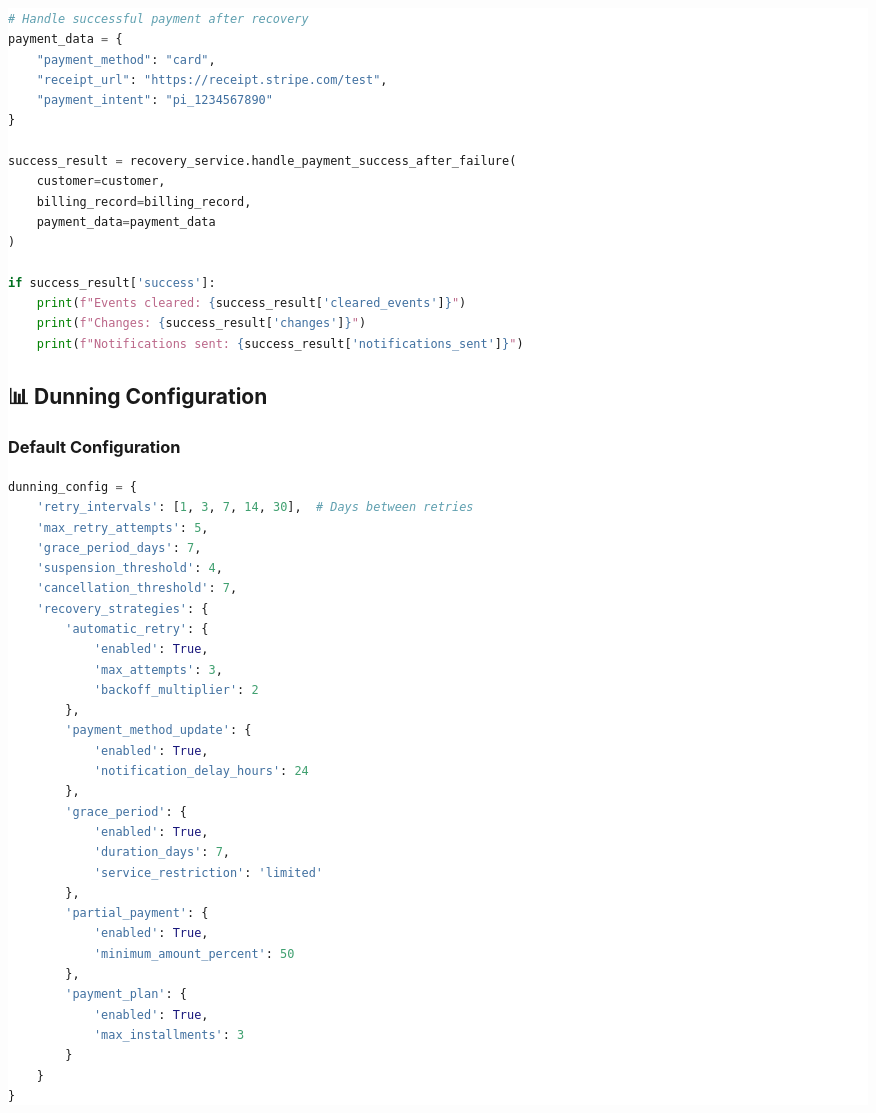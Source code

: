 ```python
# Handle successful payment after recovery
payment_data = {
    "payment_method": "card",
    "receipt_url": "https://receipt.stripe.com/test",
    "payment_intent": "pi_1234567890"
}

success_result = recovery_service.handle_payment_success_after_failure(
    customer=customer,
    billing_record=billing_record,
    payment_data=payment_data
)

if success_result['success']:
    print(f"Events cleared: {success_result['cleared_events']}")
    print(f"Changes: {success_result['changes']}")
    print(f"Notifications sent: {success_result['notifications_sent']}")
```

## 📊 Dunning Configuration

### **Default Configuration**

```python
dunning_config = {
    'retry_intervals': [1, 3, 7, 14, 30],  # Days between retries
    'max_retry_attempts': 5,
    'grace_period_days': 7,
    'suspension_threshold': 4,
    'cancellation_threshold': 7,
    'recovery_strategies': {
        'automatic_retry': {
            'enabled': True,
            'max_attempts': 3,
            'backoff_multiplier': 2
        },
        'payment_method_update': {
            'enabled': True,
            'notification_delay_hours': 24
        },
        'grace_period': {
            'enabled': True,
            'duration_days': 7,
            'service_restriction': 'limited'
        },
        'partial_payment': {
            'enabled': True,
            'minimum_amount_percent': 50
        },
        'payment_plan': {
            'enabled': True,
            'max_installments': 3
        }
    }
}
```
